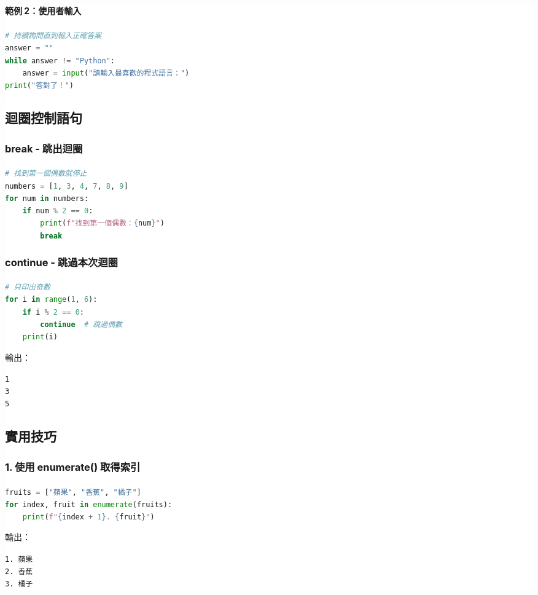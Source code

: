 #### 範例 2：使用者輸入
```python
# 持續詢問直到輸入正確答案
answer = ""
while answer != "Python":
    answer = input("請輸入最喜歡的程式語言：")
print("答對了！")
```

## 迴圈控制語句

### break - 跳出迴圈
```python
# 找到第一個偶數就停止
numbers = [1, 3, 4, 7, 8, 9]
for num in numbers:
    if num % 2 == 0:
        print(f"找到第一個偶數：{num}")
        break
```

### continue - 跳過本次迴圈
```python
# 只印出奇數
for i in range(1, 6):
    if i % 2 == 0:
        continue  # 跳過偶數
    print(i)
```
輸出：
```
1
3
5
```

## 實用技巧

### 1. 使用 enumerate() 取得索引
```python
fruits = ["蘋果", "香蕉", "橘子"]
for index, fruit in enumerate(fruits):
    print(f"{index + 1}. {fruit}")
```
輸出：
```
1. 蘋果
2. 香蕉
3. 橘子
```
